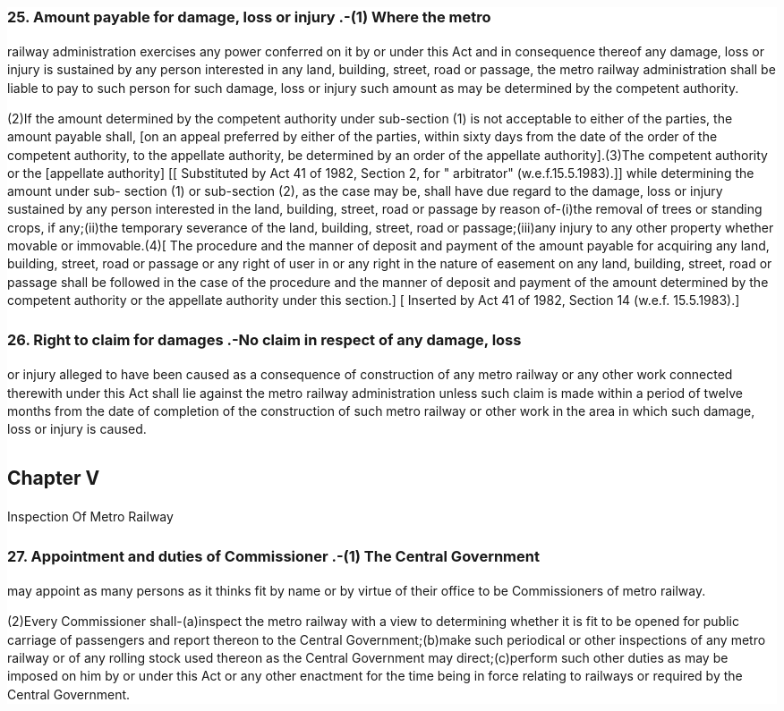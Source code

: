 ### 25. Amount payable for damage, loss or injury .-(1) Where the metro
railway administration exercises any power conferred on it by or under this
Act and in consequence thereof any damage, loss or injury is sustained by any
person interested in any land, building, street, road or passage, the metro
railway administration shall be liable to pay to such person for such damage,
loss or injury such amount as may be determined by the competent authority.

(2)If the amount determined by the competent authority under sub-section (1)
is not acceptable to either of the parties, the amount payable shall, [on an
appeal preferred by either of the parties, within sixty days from the date of
the order of the competent authority, to the appellate authority, be
determined by an order of the appellate authority].(3)The competent authority
or the [appellate authority] [[ Substituted by Act 41 of 1982, Section 2, for
" arbitrator" (w.e.f.15.5.1983).]] while determining the amount under sub-
section (1) or sub-section (2), as the case may be, shall have due regard to
the damage, loss or injury sustained by any person interested in the land,
building, street, road or passage by reason of-(i)the removal of trees or
standing crops, if any;(ii)the temporary severance of the land, building,
street, road or passage;(iii)any injury to any other property whether movable
or immovable.(4)[ The procedure and the manner of deposit and payment of the
amount payable for acquiring any land, building, street, road or passage or
any right of user in or any right in the nature of easement on any land,
building, street, road or passage shall be followed in the case of the
procedure and the manner of deposit and payment of the amount determined by
the competent authority or the appellate authority under this section.] [
Inserted by Act 41 of 1982, Section 14 (w.e.f. 15.5.1983).]

### 26. Right to claim for damages .-No claim in respect of any damage, loss
or injury alleged to have been caused as a consequence of construction of any
metro railway or any other work connected therewith under this Act shall lie
against the metro railway administration unless such claim is made within a
period of twelve months from the date of completion of the construction of
such metro railway or other work in the area in which such damage, loss or
injury is caused.

## Chapter V  
Inspection Of Metro Railway

### 27. Appointment and duties of Commissioner .-(1) The Central Government
may appoint as many persons as it thinks fit by name or by virtue of their
office to be Commissioners of metro railway.

(2)Every Commissioner shall-(a)inspect the metro railway with a view to
determining whether it is fit to be opened for public carriage of passengers
and report thereon to the Central Government;(b)make such periodical or other
inspections of any metro railway or of any rolling stock used thereon as the
Central Government may direct;(c)perform such other duties as may be imposed
on him by or under this Act or any other enactment for the time being in force
relating to railways or required by the Central Government.

